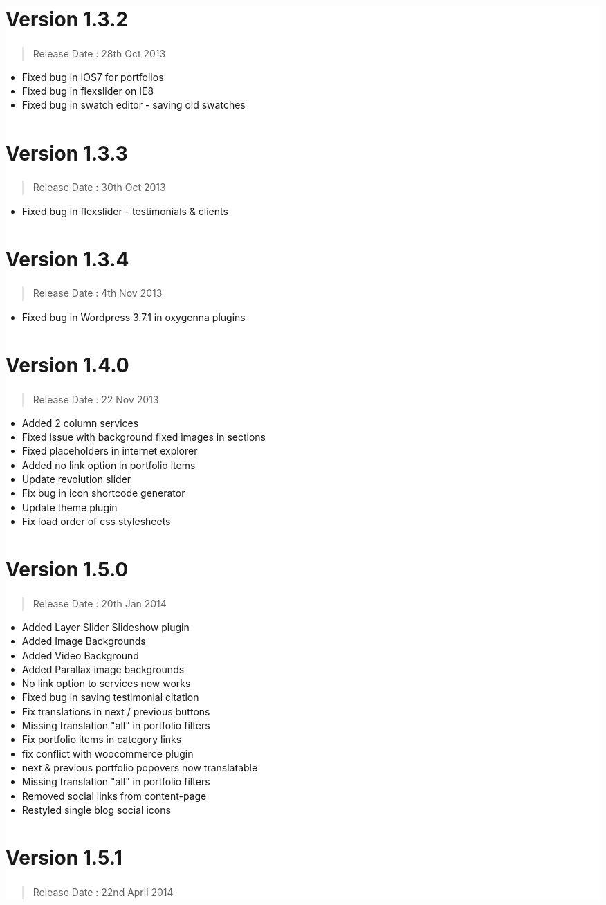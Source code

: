 # Version 1.3.2
> Release Date : 28th Oct 2013

- Fixed bug in IOS7 for portfolios
- Fixed bug in flexslider on IE8
- Fixed bug in swatch editor - saving old swatches

# Version 1.3.3
> Release Date : 30th Oct 2013

- Fixed bug in flexslider - testimonials & clients

# Version 1.3.4
> Release Date : 4th Nov 2013

- Fixed bug in Wordpress 3.7.1 in oxygenna plugins

# Version 1.4.0
> Release Date : 22 Nov 2013

- Added 2 column services
- Fixed issue with background fixed images in sections
- Fixed placeholders in internet explorer
- Added no link option in portfolio items
- Update revolution slider
- Fix bug in icon shortcode generator
- Update theme plugin
- Fix load order of css stylesheets

# Version 1.5.0
> Release Date : 20th Jan 2014

- Added Layer Slider Slideshow plugin
- Added Image Backgrounds
- Added Video Background
- Added Parallax image backgrounds
- No link option to services now works
- Fixed bug in saving testimonial citation
- Fix translations in next / previous buttons
- Missing translation "all" in portfolio filters
- Fix portfolio items in category links
- fix conflict with woocommerce plugin
- next & previous portfolio popovers now translatable
- Missing translation "all" in portfolio filters
- Removed social links from content-page
- Restyled single blog social icons

# Version 1.5.1
> Release Date : 22nd April 2014
